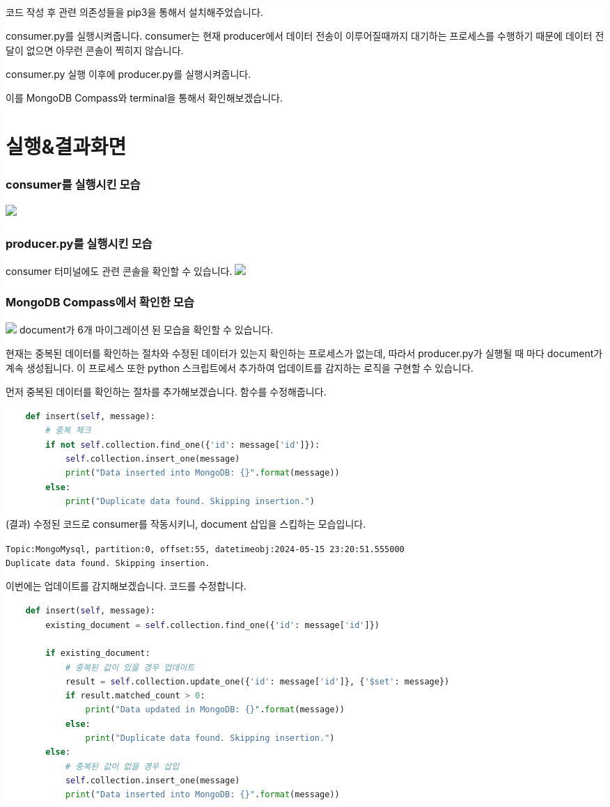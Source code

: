 
코드 작성 후 관련 의존성들을 pip3을 통해서 설치해주었습니다.

consumer.py를 실행시켜줍니다.
consumer는 현재 producer에서 데이터 전송이 이루어질때까지 대기하는 프로세스를 수행하기 때문에 데이터 전달이 없으면 아무런 콘솔이 찍히지 않습니다.

consumer.py 실행 이후에 producer.py를 실행시켜줍니다.

이를 MongoDB Compass와 terminal을 통해서 확인해보겠습니다.


# 실행&결과화면


### consumer를 실행시킨 모습
![](https://velog.velcdn.com/images/woongaa1/post/199c9f10-5e43-485a-ba19-f19e4b740d34/image.png)

### producer.py를 실행시킨 모습
consumer 터미널에도 관련 콘솔을 확인할 수 있습니다.
![](https://velog.velcdn.com/images/woongaa1/post/c05a9e12-2e3c-4af0-9224-8410f85ad9d5/image.png)


### MongoDB Compass에서 확인한 모습
![](https://velog.velcdn.com/images/woongaa1/post/7a45dc37-fec3-43ba-b071-cf57d6a0af97/image.png)
document가 6개 마이그레이션 된 모습을 확인할 수 있습니다.


현재는  중복된 데이터를 확인하는 절차와 수정된 데이터가 있는지 확인하는 프로세스가 없는데, 따라서 producer.py가 실행될 때 마다 document가 계속 생성됩니다. 
이 프로세스 또한 python 스크립트에서 추가하여 업데이트를 감지하는 로직을 구현할 수 있습니다.


먼저 중복된 데이터를 확인하는 절차를 추가해보겠습니다.
함수를 수정해줍니다.

```python
    def insert(self, message):
        # 중복 체크
        if not self.collection.find_one({'id': message['id']}):
            self.collection.insert_one(message)
            print("Data inserted into MongoDB: {}".format(message))
        else:
            print("Duplicate data found. Skipping insertion.")
```

(결과) 수정된 코드로 consumer를 작동시키니, document 삽입을 스킵하는 모습입니다.
```
Topic:MongoMysql, partition:0, offset:55, datetimeobj:2024-05-15 23:20:51.555000
Duplicate data found. Skipping insertion.
```

이번에는 업데이트를 감지해보겠습니다. 코드를 수정합니다.

```python
    def insert(self, message):
        existing_document = self.collection.find_one({'id': message['id']})
        
        if existing_document:
            # 중복된 값이 있을 경우 업데이트
            result = self.collection.update_one({'id': message['id']}, {'$set': message})
            if result.matched_count > 0:
                print("Data updated in MongoDB: {}".format(message))
            else:
                print("Duplicate data found. Skipping insertion.")
        else:
            # 중복된 값이 없을 경우 삽입
            self.collection.insert_one(message)
            print("Data inserted into MongoDB: {}".format(message))
```